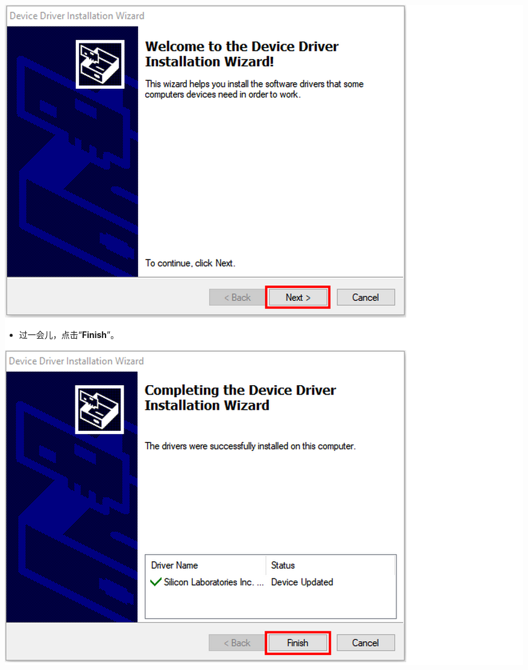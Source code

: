 ![img](./img/eabf2a4a5ae5335cd57fd624a2398509.png)

- 过一会儿，点击“**Finish**”。

![img](./img/94c533b01e0d0ef90585785947f0914c.png)
